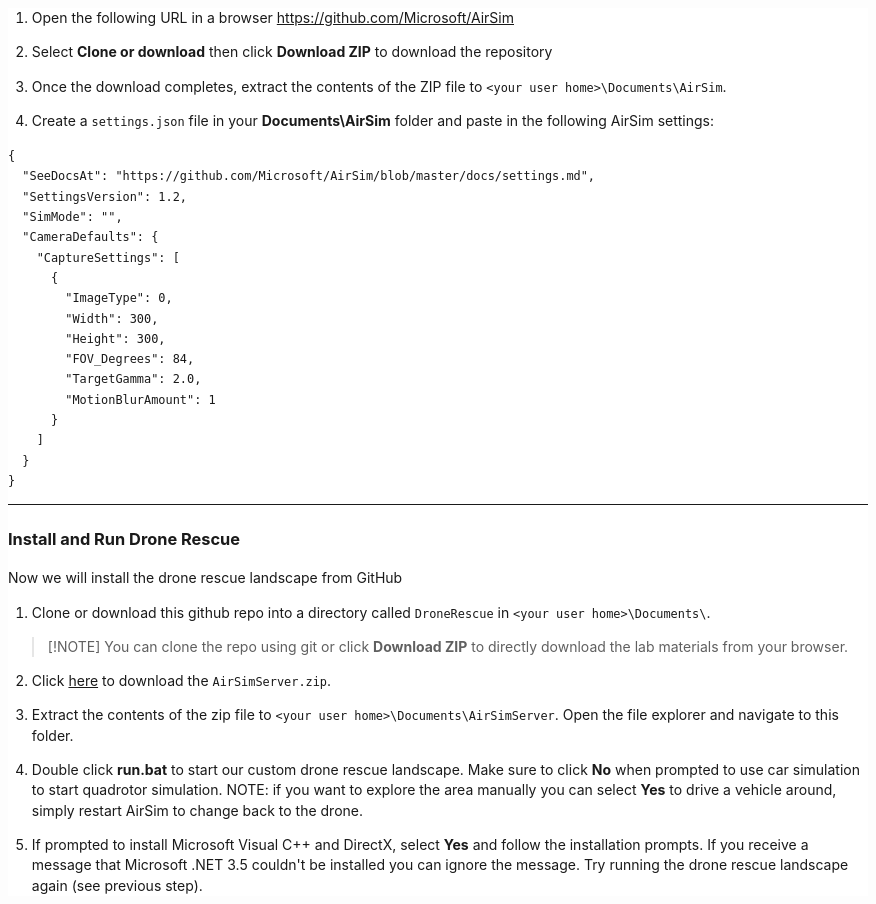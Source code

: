 1. Open the following URL in a browser https://github.com/Microsoft/AirSim

2. Select **Clone or download** then click **Download ZIP** to download the repository

3. Once the download completes, extract the contents of the ZIP file to `<your user home>\Documents\AirSim`.

4. Create a `settings.json` file in your **Documents\AirSim** folder and paste in the following AirSim settings:

```
{
  "SeeDocsAt": "https://github.com/Microsoft/AirSim/blob/master/docs/settings.md",
  "SettingsVersion": 1.2,
  "SimMode": "",
  "CameraDefaults": {
    "CaptureSettings": [
      {
        "ImageType": 0,
        "Width": 300,
        "Height": 300,
        "FOV_Degrees": 84,
        "TargetGamma": 2.0,
        "MotionBlurAmount": 1
      }
    ]
  }
}
```

---

### Install and Run Drone Rescue

Now we will install the drone rescue landscape from GitHub

1. Clone or download this github repo into a directory called `DroneRescue` in `<your user home>\Documents\`.
  > [!NOTE] You can clone the repo using git or click **Download ZIP** to directly download the lab materials from your browser.

2. Click [here](https://dronerescuelab.blob.core.windows.net/dronelab-assets/AirSimRescue.zip) to download the `AirSimServer.zip`.

3. Extract the contents of the zip file to `<your user home>\Documents\AirSimServer`. Open the file explorer and navigate to this folder.

4. Double click **run.bat** to start our custom drone rescue landscape. Make sure to click **No** when prompted to use car simulation to start quadrotor simulation. NOTE: if you want to explore the area manually you can select **Yes** to drive a vehicle around, simply restart AirSim to change back to the drone.

5. If prompted to install Microsoft Visual C++ and DirectX, select **Yes** and follow the installation prompts. If you receive a message that Microsoft .NET 3.5 couldn't be installed you can ignore the message. Try running the drone rescue landscape again (see previous step).
